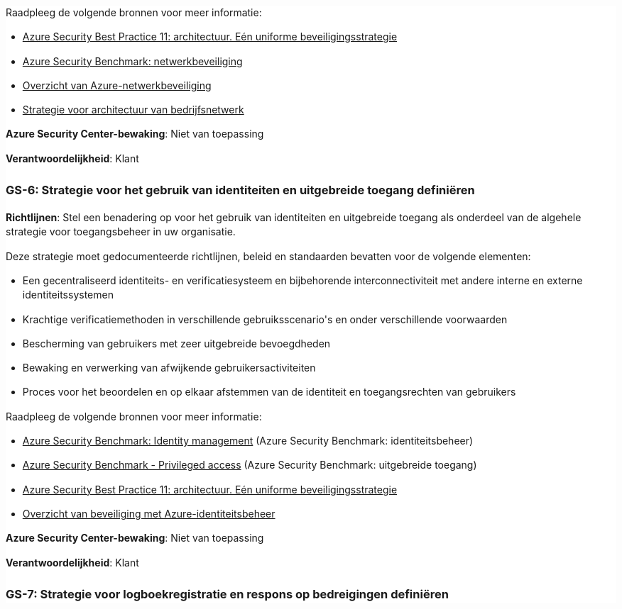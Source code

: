 Raadpleeg de volgende bronnen voor meer informatie:
- [Azure Security Best Practice 11: architectuur. Eén uniforme beveiligingsstrategie](/azure/cloud-adoption-framework/security/security-top-10#11-architecture-establish-a-single-unified-security-strategy)

- [Azure Security Benchmark: netwerkbeveiliging](../security/benchmarks/index.yml)

- [Overzicht van Azure-netwerkbeveiliging](../security/fundamentals/network-overview.md)

- [Strategie voor architectuur van bedrijfsnetwerk](/azure/cloud-adoption-framework/ready/enterprise-scale/architecture)

**Azure Security Center-bewaking**: Niet van toepassing

**Verantwoordelijkheid**: Klant

### <a name="gs-6-define-identity-and-privileged-access-strategy"></a>GS-6: Strategie voor het gebruik van identiteiten en uitgebreide toegang definiëren

**Richtlijnen**: Stel een benadering op voor het gebruik van identiteiten en uitgebreide toegang als onderdeel van de algehele strategie voor toegangsbeheer in uw organisatie.  

Deze strategie moet gedocumenteerde richtlijnen, beleid en standaarden bevatten voor de volgende elementen: 

-   Een gecentraliseerd identiteits- en verificatiesysteem en bijbehorende interconnectiviteit met andere interne en externe identiteitssystemen

-   Krachtige verificatiemethoden in verschillende gebruiksscenario's en onder verschillende voorwaarden

-   Bescherming van gebruikers met zeer uitgebreide bevoegdheden

-   Bewaking en verwerking van afwijkende gebruikersactiviteiten  

-   Proces voor het beoordelen en op elkaar afstemmen van de identiteit en toegangsrechten van gebruikers

Raadpleeg de volgende bronnen voor meer informatie:

- [Azure Security Benchmark: Identity management](../security/benchmarks/security-controls-v2-identity-management.md) (Azure Security Benchmark: identiteitsbeheer)

- [Azure Security Benchmark - Privileged access](../security/benchmarks/security-controls-v2-privileged-access.md) (Azure Security Benchmark: uitgebreide toegang)

- [Azure Security Best Practice 11: architectuur. Eén uniforme beveiligingsstrategie](/azure/cloud-adoption-framework/security/security-top-10#11-architecture-establish-a-single-unified-security-strategy)

- [Overzicht van beveiliging met Azure-identiteitsbeheer](../security/fundamentals/identity-management-overview.md)

**Azure Security Center-bewaking**: Niet van toepassing

**Verantwoordelijkheid**: Klant

### <a name="gs-7-define-logging-and-threat-response-strategy"></a>GS-7: Strategie voor logboekregistratie en respons op bedreigingen definiëren
